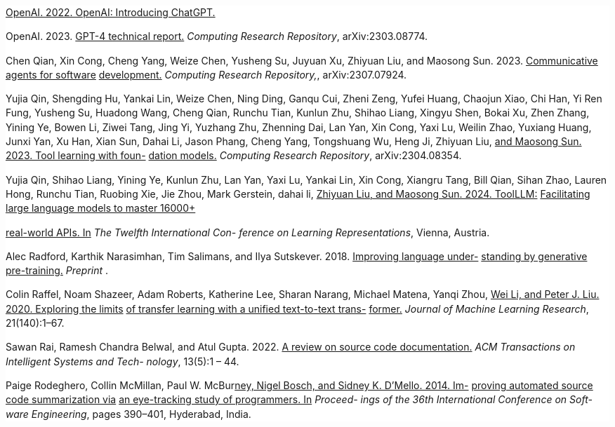 [OpenAI. 2022. OpenAI: Introducing ChatGPT.](https://openai.com/blog/chatgpt)

OpenAI. 2023. [GPT-4 technical report.](https://doi.org/10.48550/ARXIV.2303.08774) _Computing_
_Research Repository_, arXiv:2303.08774.

Chen Qian, Xin Cong, Cheng Yang, Weize Chen,
Yusheng Su, Juyuan Xu, Zhiyuan Liu, and Maosong
Sun. 2023. [Communicative agents for software](https://doi.org/10.48550/ARXIV.2307.07924)
[development.](https://doi.org/10.48550/ARXIV.2307.07924) _Computing Research Repository,_,
arXiv:2307.07924.

Yujia Qin, Shengding Hu, Yankai Lin, Weize Chen,
Ning Ding, Ganqu Cui, Zheni Zeng, Yufei Huang,
Chaojun Xiao, Chi Han, Yi Ren Fung, Yusheng Su,
Huadong Wang, Cheng Qian, Runchu Tian, Kunlun Zhu, Shihao Liang, Xingyu Shen, Bokai Xu,
Zhen Zhang, Yining Ye, Bowen Li, Ziwei Tang,
Jing Yi, Yuzhang Zhu, Zhenning Dai, Lan Yan, Xin
Cong, Yaxi Lu, Weilin Zhao, Yuxiang Huang, Junxi
Yan, Xu Han, Xian Sun, Dahai Li, Jason Phang,
Cheng Yang, Tongshuang Wu, Heng Ji, Zhiyuan Liu,
[and Maosong Sun. 2023. Tool learning with foun-](https://doi.org/10.48550/ARXIV.2304.08354)
[dation models.](https://doi.org/10.48550/ARXIV.2304.08354) _Computing Research Repository_,
arXiv:2304.08354.

Yujia Qin, Shihao Liang, Yining Ye, Kunlun Zhu, Lan
Yan, Yaxi Lu, Yankai Lin, Xin Cong, Xiangru Tang,
Bill Qian, Sihan Zhao, Lauren Hong, Runchu Tian,
Ruobing Xie, Jie Zhou, Mark Gerstein, dahai li,
[Zhiyuan Liu, and Maosong Sun. 2024. ToolLLM:](https://openreview.net/forum?id=dHng2O0Jjr)
[Facilitating large language models to master 16000+](https://openreview.net/forum?id=dHng2O0Jjr)

[real-world APIs. In](https://openreview.net/forum?id=dHng2O0Jjr) _The Twelfth International Con-_
_ference on Learning Representations_, Vienna, Austria.

Alec Radford, Karthik Narasimhan, Tim Salimans, and
Ilya Sutskever. 2018. [Improving language under-](https://s3-us-west-2.amazonaws.com/openai-assets/research-covers/language-unsupervised/language_understanding_paper.pdf)
[standing by generative pre-training.](https://s3-us-west-2.amazonaws.com/openai-assets/research-covers/language-unsupervised/language_understanding_paper.pdf) _Preprint_ .

Colin Raffel, Noam Shazeer, Adam Roberts, Katherine
Lee, Sharan Narang, Michael Matena, Yanqi Zhou,
[Wei Li, and Peter J. Liu. 2020. Exploring the limits](http://jmlr.org/papers/v21/20-074.html)
[of transfer learning with a unified text-to-text trans-](http://jmlr.org/papers/v21/20-074.html)
[former.](http://jmlr.org/papers/v21/20-074.html) _Journal of Machine Learning Research_,
21(140):1–67.

Sawan Rai, Ramesh Chandra Belwal, and Atul Gupta.
2022. [A review on source code documentation.](https://api.semanticscholar.org/CorpusID:247599681)
_ACM Transactions on Intelligent Systems and Tech-_
_nology_, 13(5):1 – 44.

Paige Rodeghero, Collin McMillan, Paul W. McBur[ney, Nigel Bosch, and Sidney K. D’Mello. 2014. Im-](https://doi.org/10.1145/2568225.2568247)
[proving automated source code summarization via](https://doi.org/10.1145/2568225.2568247)
[an eye-tracking study of programmers. In](https://doi.org/10.1145/2568225.2568247) _Proceed-_
_ings of the 36th International Conference on Soft-_
_ware Engineering_, pages 390–401, Hyderabad, India.
